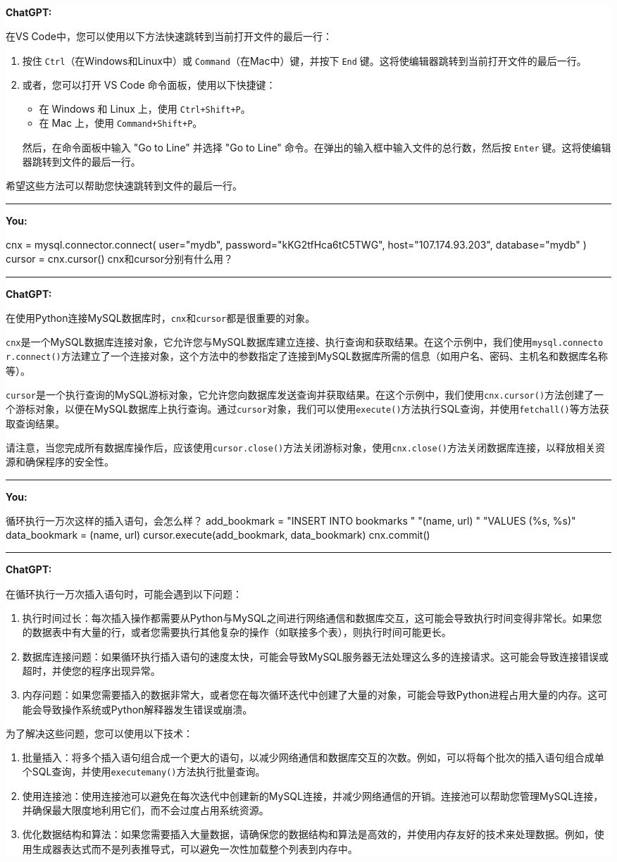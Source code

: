 **ChatGPT:**

在VS Code中，您可以使用以下方法快速跳转到当前打开文件的最后一行：

1.  按住 `Ctrl`（在Windows和Linux中）或 `Command`（在Mac中）键，并按下 `End` 键。这将使编辑器跳转到当前打开文件的最后一行。
    
2.  或者，您可以打开 VS Code 命令面板，使用以下快捷键：
    
    *   在 Windows 和 Linux 上，使用 `Ctrl+Shift+P`。
    *   在 Mac 上，使用 `Command+Shift+P`。
    
    然后，在命令面板中输入 "Go to Line" 并选择 "Go to Line" 命令。在弹出的输入框中输入文件的总行数，然后按 `Enter` 键。这将使编辑器跳转到文件的最后一行。
    

希望这些方法可以帮助您快速跳转到文件的最后一行。

* * *

**You:**

cnx = mysql.connector.connect( user="mydb", password="kKG2tfHca6tC5TWG", host="107.174.93.203", database="mydb" ) cursor = cnx.cursor() cnx和cursor分别有什么用？

* * *

**ChatGPT:**

在使用Python连接MySQL数据库时，`cnx`和`cursor`都是很重要的对象。

`cnx`是一个MySQL数据库连接对象，它允许您与MySQL数据库建立连接、执行查询和获取结果。在这个示例中，我们使用`mysql.connector.connect()`方法建立了一个连接对象，这个方法中的参数指定了连接到MySQL数据库所需的信息（如用户名、密码、主机名和数据库名称等）。

`cursor`是一个执行查询的MySQL游标对象，它允许您向数据库发送查询并获取结果。在这个示例中，我们使用`cnx.cursor()`方法创建了一个游标对象，以便在MySQL数据库上执行查询。通过`cursor`对象，我们可以使用`execute()`方法执行SQL查询，并使用`fetchall()`等方法获取查询结果。

请注意，当您完成所有数据库操作后，应该使用`cursor.close()`方法关闭游标对象，使用`cnx.close()`方法关闭数据库连接，以释放相关资源和确保程序的安全性。

* * *

**You:**

循环执行一万次这样的插入语句，会怎么样？ add\_bookmark = "INSERT INTO bookmarks " "(name, url) " "VALUES (%s, %s)" data\_bookmark = (name, url) cursor.execute(add\_bookmark, data\_bookmark) cnx.commit()

* * *

**ChatGPT:**

在循环执行一万次插入语句时，可能会遇到以下问题：

1.  执行时间过长：每次插入操作都需要从Python与MySQL之间进行网络通信和数据库交互，这可能会导致执行时间变得非常长。如果您的数据表中有大量的行，或者您需要执行其他复杂的操作（如联接多个表），则执行时间可能更长。
    
2.  数据库连接问题：如果循环执行插入语句的速度太快，可能会导致MySQL服务器无法处理这么多的连接请求。这可能会导致连接错误或超时，并使您的程序出现异常。
    
3.  内存问题：如果您需要插入的数据非常大，或者您在每次循环迭代中创建了大量的对象，可能会导致Python进程占用大量的内存。这可能会导致操作系统或Python解释器发生错误或崩溃。
    

为了解决这些问题，您可以使用以下技术：

1.  批量插入：将多个插入语句组合成一个更大的语句，以减少网络通信和数据库交互的次数。例如，可以将每个批次的插入语句组合成单个SQL查询，并使用`executemany()`方法执行批量查询。
    
2.  使用连接池：使用连接池可以避免在每次迭代中创建新的MySQL连接，并减少网络通信的开销。连接池可以帮助您管理MySQL连接，并确保最大限度地利用它们，而不会过度占用系统资源。
    
3.  优化数据结构和算法：如果您需要插入大量数据，请确保您的数据结构和算法是高效的，并使用内存友好的技术来处理数据。例如，使用生成器表达式而不是列表推导式，可以避免一次性加载整个列表到内存中。
    